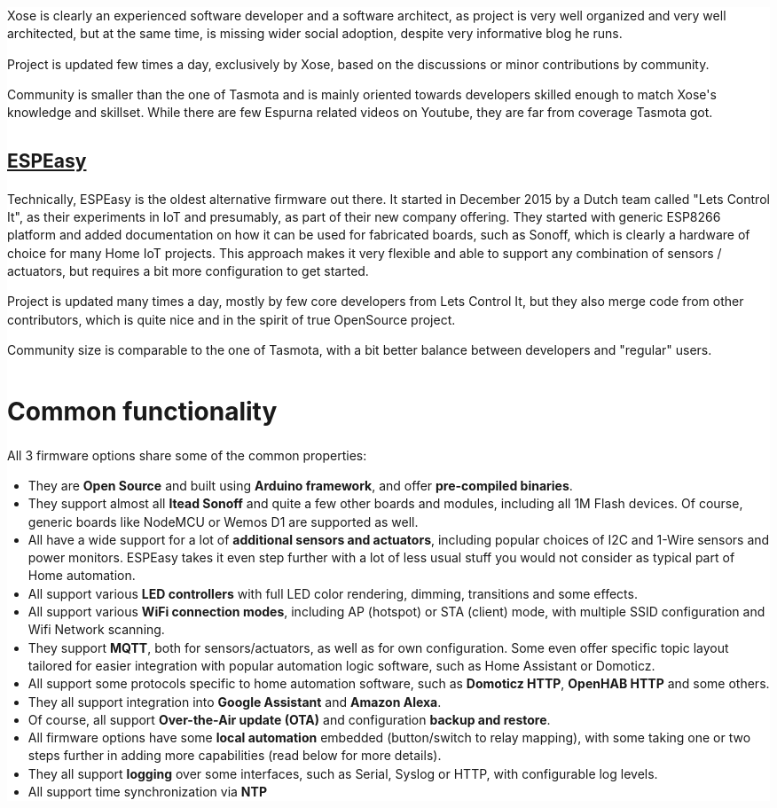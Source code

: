Xose is clearly an experienced software developer and a software architect, as project is very well organized and very well architected, but at the same time, is missing wider social adoption, despite very informative blog he runs.

Project is updated few times a day, exclusively by Xose, based on the discussions or minor contributions by community.

Community is smaller than the one of Tasmota and is mainly oriented towards developers skilled enough to match Xose's knowledge and skillset. While there are few Espurna related videos on Youtube, they are far from coverage Tasmota got.

## [ESPEasy](https://www.letscontrolit.com/wiki/index.php/ESPEasy)

Technically, ESPEasy is the oldest alternative firmware out there. It started in December 2015 by a Dutch team called "Lets Control It", as their experiments in IoT and presumably, as part of their new company offering. They started with generic ESP8266 platform and added documentation on how it can be used for fabricated boards, such as Sonoff, which is clearly a hardware of choice for many Home IoT projects. This approach makes it very flexible and able to support any combination of sensors / actuators, but requires a bit more configuration to get started.

Project is updated many times a day, mostly by few core developers from Lets Control It, but they also merge code from other contributors, which is quite nice and in the spirit of true OpenSource project.

Community size is comparable to the one of Tasmota, with a bit better balance between developers and "regular" users.

# Common functionality

All 3 firmware options share some of the common properties:

* They are **Open Source** and built using **Arduino framework**, and offer **pre-compiled binaries**.
* They support almost all **Itead Sonoff** and quite a few other boards and modules, including all 1M Flash devices. Of course, generic boards like NodeMCU or Wemos D1 are supported as well.
* All have a wide support for a lot of **additional sensors and actuators**, including popular choices of I2C and 1-Wire sensors and power monitors. ESPEasy takes it even step further with a lot of less usual stuff you would not consider as typical part of Home automation.
* All support various **LED controllers** with full LED color rendering, dimming, transitions and some effects.
* All support various **WiFi connection modes**, including AP (hotspot) or STA (client) mode, with multiple SSID configuration and Wifi Network scanning.
* They support **MQTT**, both for sensors/actuators, as well as for own configuration. Some even offer specific topic layout tailored for easier integration with popular automation logic software, such as Home Assistant or Domoticz.
* All support some protocols specific to home automation software, such as **Domoticz HTTP**, **OpenHAB HTTP** and some others.
* They all support integration into **Google Assistant** and **Amazon Alexa**.
* Of course, all support **Over-the-Air update (OTA)** and configuration **backup and restore**.
* All firmware options have some **local automation** embedded (button/switch to relay mapping), with some taking one or two steps further in adding more capabilities (read below for more details).
* They all support **logging** over some interfaces, such as Serial, Syslog or HTTP, with configurable log levels.
* All support time synchronization via **NTP**

